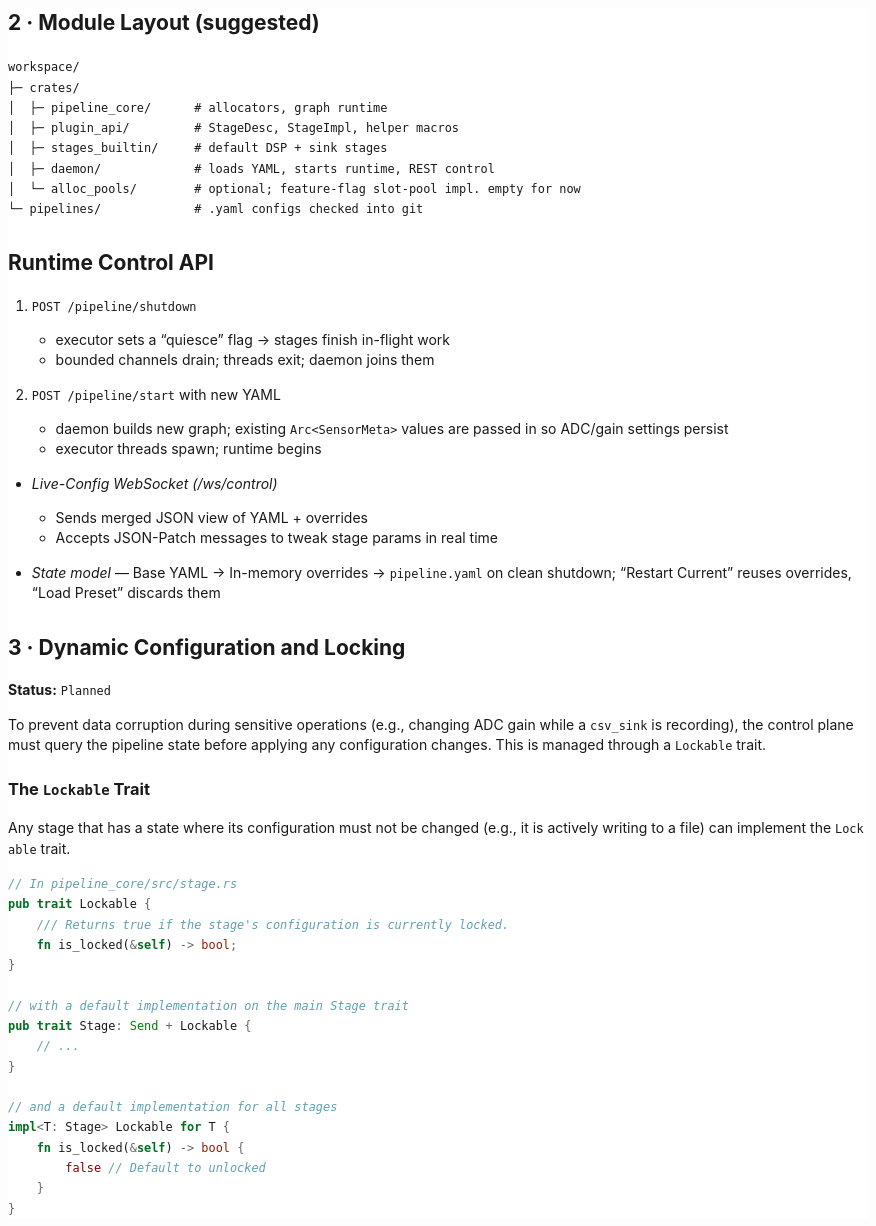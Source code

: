 
## 2 · Module Layout (suggested)

```
workspace/
├─ crates/
│  ├─ pipeline_core/      # allocators, graph runtime
│  ├─ plugin_api/         # StageDesc, StageImpl, helper macros
│  ├─ stages_builtin/     # default DSP + sink stages
│  ├─ daemon/             # loads YAML, starts runtime, REST control
│  └─ alloc_pools/        # optional; feature‑flag slot‑pool impl. empty for now
└─ pipelines/             # .yaml configs checked into git

```

## Runtime Control API

1. `POST /pipeline/shutdown`

   * executor sets a “quiesce” flag → stages finish in-flight work
   * bounded channels drain; threads exit; daemon joins them
2. `POST /pipeline/start` with new YAML

   * daemon builds new graph; existing `Arc<SensorMeta>` values are passed in so ADC/gain settings persist
   * executor threads spawn; runtime begins

* *Live-Config WebSocket (/ws/control)*

  * Sends merged JSON view of YAML + overrides
  * Accepts JSON-Patch messages to tweak stage params in real time
* *State model* — Base YAML → In-memory overrides → `pipeline.yaml` on clean shutdown; “Restart Current” reuses overrides, “Load Preset” discards them

## 3 · Dynamic Configuration and Locking

**Status:** `Planned`

To prevent data corruption during sensitive operations (e.g., changing ADC gain while a `csv_sink` is recording), the control plane must query the pipeline state before applying any configuration changes. This is managed through a `Lockable` trait.

### The `Lockable` Trait

Any stage that has a state where its configuration must not be changed (e.g., it is actively writing to a file) can implement the `Lockable` trait.

```rust
// In pipeline_core/src/stage.rs
pub trait Lockable {
    /// Returns true if the stage's configuration is currently locked.
    fn is_locked(&self) -> bool;
}

// with a default implementation on the main Stage trait
pub trait Stage: Send + Lockable {
    // ...
}

// and a default implementation for all stages
impl<T: Stage> Lockable for T {
    fn is_locked(&self) -> bool {
        false // Default to unlocked
    }
}
```
